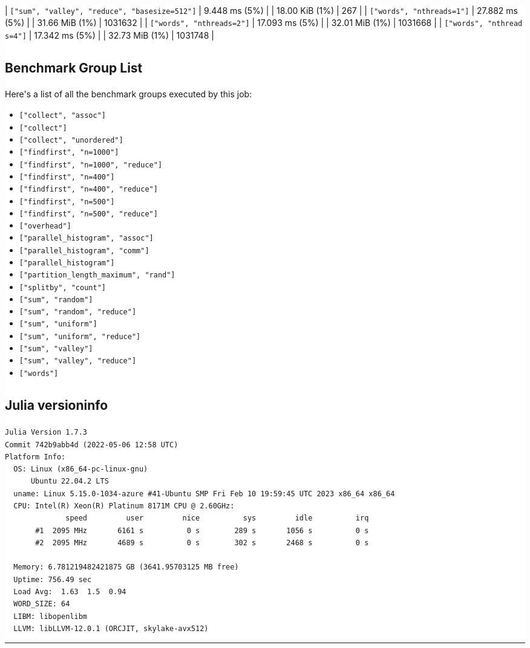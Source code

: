 | `["sum", "valley", "reduce", "basesize=512"]`       |   9.448 ms (5%) |         |  18.00 KiB (1%) |         267 |
| `["words", "nthreads=1"]`                           |  27.882 ms (5%) |         |  31.66 MiB (1%) |     1031632 |
| `["words", "nthreads=2"]`                           |  17.093 ms (5%) |         |  32.01 MiB (1%) |     1031668 |
| `["words", "nthreads=4"]`                           |  17.342 ms (5%) |         |  32.73 MiB (1%) |     1031748 |

## Benchmark Group List
Here's a list of all the benchmark groups executed by this job:

- `["collect", "assoc"]`
- `["collect"]`
- `["collect", "unordered"]`
- `["findfirst", "n=1000"]`
- `["findfirst", "n=1000", "reduce"]`
- `["findfirst", "n=400"]`
- `["findfirst", "n=400", "reduce"]`
- `["findfirst", "n=500"]`
- `["findfirst", "n=500", "reduce"]`
- `["overhead"]`
- `["parallel_histogram", "assoc"]`
- `["parallel_histogram", "comm"]`
- `["parallel_histogram"]`
- `["partition_length_maximum", "rand"]`
- `["splitby", "count"]`
- `["sum", "random"]`
- `["sum", "random", "reduce"]`
- `["sum", "uniform"]`
- `["sum", "uniform", "reduce"]`
- `["sum", "valley"]`
- `["sum", "valley", "reduce"]`
- `["words"]`

## Julia versioninfo
```
Julia Version 1.7.3
Commit 742b9abb4d (2022-05-06 12:58 UTC)
Platform Info:
  OS: Linux (x86_64-pc-linux-gnu)
      Ubuntu 22.04.2 LTS
  uname: Linux 5.15.0-1034-azure #41-Ubuntu SMP Fri Feb 10 19:59:45 UTC 2023 x86_64 x86_64
  CPU: Intel(R) Xeon(R) Platinum 8171M CPU @ 2.60GHz: 
              speed         user         nice          sys         idle          irq
       #1  2095 MHz       6161 s          0 s        289 s       1056 s          0 s
       #2  2095 MHz       4689 s          0 s        302 s       2468 s          0 s
       
  Memory: 6.781219482421875 GB (3641.95703125 MB free)
  Uptime: 756.49 sec
  Load Avg:  1.63  1.5  0.94
  WORD_SIZE: 64
  LIBM: libopenlibm
  LLVM: libLLVM-12.0.1 (ORCJIT, skylake-avx512)
```

---
